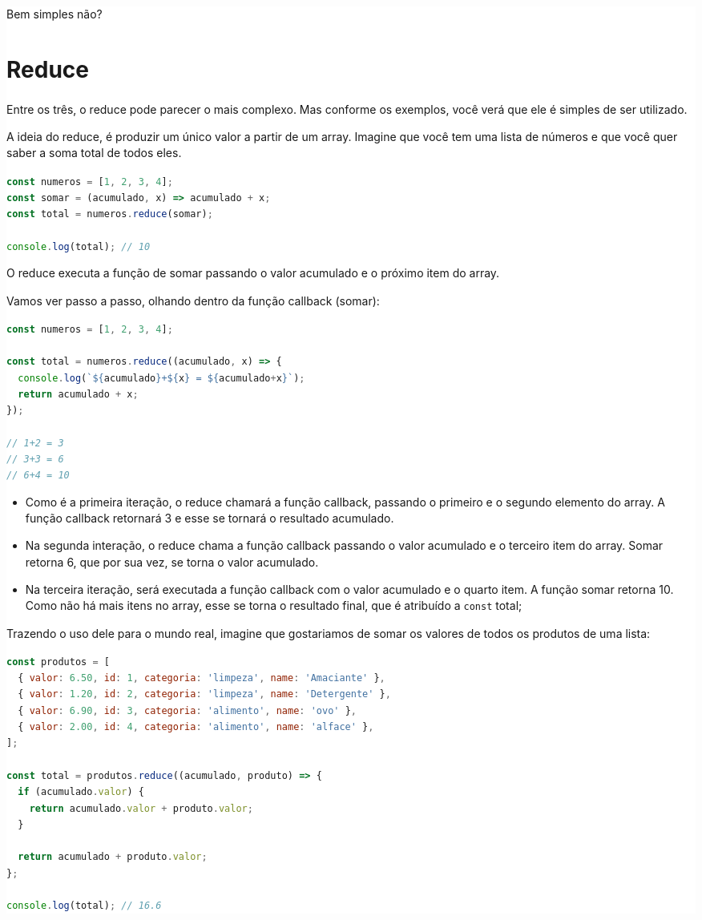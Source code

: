 Bem simples não?


# Reduce

Entre os três, o reduce pode parecer o mais complexo. Mas conforme os exemplos, você verá que ele é simples de ser utilizado.

A ideia do reduce, é produzir um único valor a partir de um array. Imagine que você tem uma lista de números e que você quer saber a soma total de todos eles.

```js
const numeros = [1, 2, 3, 4];
const somar = (acumulado, x) => acumulado + x;
const total = numeros.reduce(somar);

console.log(total); // 10
```

O reduce executa a função de somar passando o valor acumulado e o próximo item do array.

Vamos ver passo a passo, olhando dentro da função callback (somar):

```js
const numeros = [1, 2, 3, 4];

const total = numeros.reduce((acumulado, x) => {
  console.log(`${acumulado}+${x} = ${acumulado+x}`);
  return acumulado + x;
});

// 1+2 = 3
// 3+3 = 6
// 6+4 = 10

```

  - Como é a primeira iteração, o reduce chamará a função callback, passando o primeiro e o segundo elemento do array. A função callback retornará 3 e esse se tornará o resultado acumulado.

  - Na segunda interação, o reduce chama a função callback passando o valor acumulado e o terceiro item do array. Somar retorna 6, que por sua vez, se torna o valor acumulado.

  - Na terceira iteração, será executada a função callback com o valor acumulado e o quarto item. A função somar retorna 10. Como não há mais itens no array, esse se torna o resultado final, que é atribuído a `const` total;


Trazendo o uso dele para o mundo real, imagine que gostariamos de somar os valores de todos os produtos de uma lista:

```js
const produtos = [
  { valor: 6.50, id: 1, categoria: 'limpeza', name: 'Amaciante' },
  { valor: 1.20, id: 2, categoria: 'limpeza', name: 'Detergente' },
  { valor: 6.90, id: 3, categoria: 'alimento', name: 'ovo' },
  { valor: 2.00, id: 4, categoria: 'alimento', name: 'alface' },
];

const total = produtos.reduce((acumulado, produto) => {
  if (acumulado.valor) {
    return acumulado.valor + produto.valor;
  }

  return acumulado + produto.valor;
};

console.log(total); // 16.6
```
